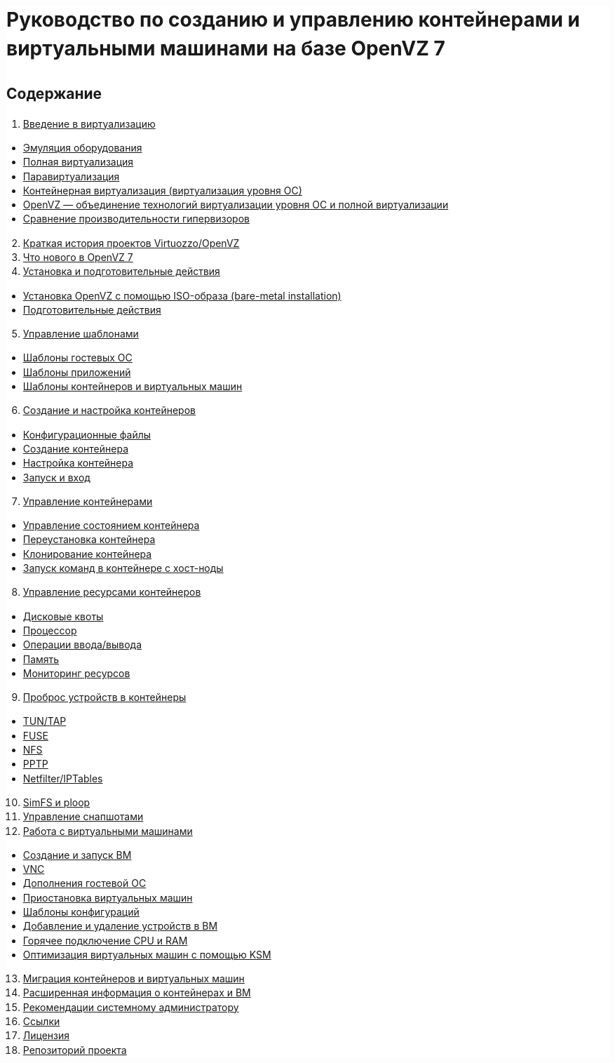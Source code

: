 # Руководство по созданию и управлению контейнерами и виртуальными машинами на базе OpenVZ 7

## <a name='toc'></a>Содержание

1. [Введение в виртуализацию](#intro)
  - [Эмуляция оборудования](#emulation)
  - [Полная виртуализация](#full-virt)
  - [Паравиртуализация](#paravirt)
  - [Контейнерная виртуализация (виртуализация уровня ОС)](#cont-virt)
  - [OpenVZ — объединение технологий виртуализации уровня ОС и полной виртуализации](#vz7)
  - [Сравнение производительности гипервизоров](#tests)
2. [Краткая история проектов Virtuozzo/OpenVZ](#history)
3. [Что нового в OpenVZ 7](#changes)
4. [Установка и подготовительные действия](#install)
  - [Установка OpenVZ с помощью ISO-образа (bare-metal installation)](#bare-metal)
  - [Подготовительные действия](#prepare)
5. [Управление шаблонами](#templates)
  - [Шаблоны гостевых ОС](#guest-os)
  - [Шаблоны приложений](#app-templates)
  - [Шаблоны контейнеров и виртуальных машин](#templates-сt-vm)
6. [Создание и настройка контейнеров](#ct)
  - [Конфигурационные файлы](#configs)
  - [Создание контейнера](#create-ct)
  - [Настройка контейнера](#setup-ct)
  - [Запуск и вход](#run-enter)
7. [Управление контейнерами](#management-ct)
  - [Управление состоянием контейнера](#status-ct)
  - [Переустановка контейнера](#reinstall-ct)
  - [Клонирование контейнера](#clone-ct)
  - [Запуск команд в контейнере с хост-ноды](#run-commands)
8. [Управление ресурсами контейнеров](#resources-ct)
  - [Дисковые квоты](#quota)
  - [Процессор](#cpu)
  - [Операции ввода/вывода](#io)
  - [Память](#memory)
  - [Мониторинг ресурсов](#monitoring)
9. [Проброс устройств в контейнеры](#forward-dev-ct)
  - [TUN/TAP](#tun-tap)
  - [FUSE](#fuse)
  - [NFS](#nfs)
  - [PPTP](#pptp)
  - [Netfilter/IPTables](#netfilter)
10. [SimFS и ploop](#simfs-ploop)
11. [Управление снапшотами](#snapshots)
12. [Работа с виртуальными машинами](#vm)
  - [Создание и запуск ВМ](#create-vm)
  - [VNC](#vnc)
  - [Дополнения гостевой ОС](#guest-tools)
  - [Приостановка виртуальных машин](#pause-vm)
  - [Шаблоны конфигураций](#templates-vm)
  - [Добавление и удаление устройств в ВМ](#devices-vm)
  - [Горячее подключение CPU и RAM](#hotplug-vm)
  - [Оптимизация виртуальных машин с помощью KSM](#ksm)
13. [Миграция контейнеров и виртуальных машин](#migration)
14. [Расширенная информация о контейнерах и ВМ](#extra-info)
15. [Рекомендации системному администратору](#recommendations)
16. [Ссылки](#links)
17. [Лицензия](#license)
18. [Репозиторий проекта](#repo)
